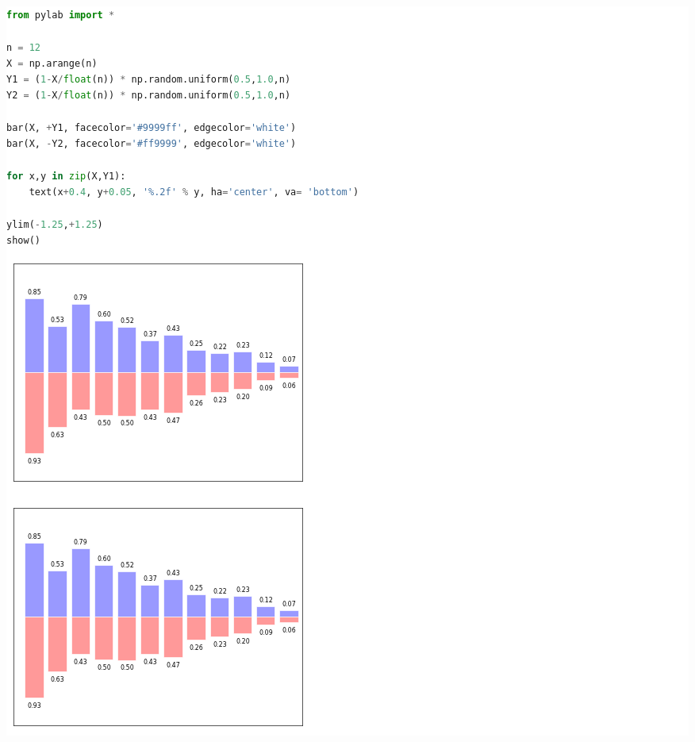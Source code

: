 ```python
from pylab import *

n = 12
X = np.arange(n)
Y1 = (1-X/float(n)) * np.random.uniform(0.5,1.0,n)
Y2 = (1-X/float(n)) * np.random.uniform(0.5,1.0,n)

bar(X, +Y1, facecolor='#9999ff', edgecolor='white')
bar(X, -Y2, facecolor='#ff9999', edgecolor='white')

for x,y in zip(X,Y1):
    text(x+0.4, y+0.05, '%.2f' % y, ha='center', va= 'bottom')

ylim(-1.25,+1.25)
show()


```





![绘图-32](/images/posts/image/绘图-32.png)

![绘图-32](../images/posts/image/绘图-32.png)

